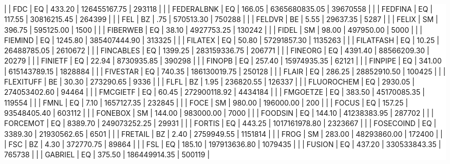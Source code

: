 |  | FDC | EQ | 433.20 | 126455167.75 | 293118 |
|  | FEDERALBNK | EQ | 166.05 | 6365680835.05 | 39670558 |
|  | FEDFINA | EQ | 117.55 | 30816215.45 | 264399 |
|  | FEL | BZ | .75 | 570513.30 | 750288 |
|  | FELDVR | BE | 5.55 | 29637.35 | 5287 |
|  | FELIX | SM | 396.75 | 595125.00 | 1500 |
|  | FIBERWEB | EQ | 38.10 | 4927753.25 | 130242 |
|  | FIDEL | SM | 98.00 | 497950.00 | 5000 |
|  | FIEMIND | EQ | 1245.80 | 385407444.90 | 313325 |
|  | FILATEX | EQ | 50.80 | 57291857.30 | 1135263 |
|  | FILATFASH | EQ | 10.25 | 26488785.05 | 2610672 |
|  | FINCABLES | EQ | 1399.25 | 283159336.75 | 206771 |
|  | FINEORG | EQ | 4391.40 | 88566209.30 | 20279 |
|  | FINIETF | EQ | 22.94 | 8730935.85 | 390298 |
|  | FINOPB | EQ | 257.40 | 15974935.35 | 62121 |
|  | FINPIPE | EQ | 341.00 | 615143789.15 | 1828884 |
|  | FIVESTAR | EQ | 740.35 | 186130019.75 | 250128 |
|  | FLAIR | EQ | 286.25 | 28852910.50 | 100425 |
|  | FLEXITUFF | BE | 30.30 | 273290.65 | 9336 |
|  | FLFL | BZ | 1.95 | 236820.55 | 126337 |
|  | FLUOROCHEM | EQ | 2930.05 | 274053402.60 | 94464 |
|  | FMCGIETF | EQ | 60.45 | 272900118.92 | 4434184 |
|  | FMGOETZE | EQ | 383.50 | 45170085.35 | 119554 |
|  | FMNL | EQ | 7.10 | 1657127.35 | 232845 |
|  | FOCE | SM | 980.00 | 196000.00 | 200 |
|  | FOCUS | EQ | 157.25 | 93548405.40 | 603112 |
|  | FONEBOX | SM | 144.00 | 983000.00 | 7000 |
|  | FOODSIN | EQ | 144.10 | 41238383.95 | 287702 |
|  | FORCEMOT | EQ | 8389.70 | 249073252.25 | 29931 |
|  | FORTIS | EQ | 443.25 | 1017161978.80 | 2323667 |
|  | FOSECOIND | EQ | 3389.30 | 21930562.65 | 6501 |
|  | FRETAIL | BZ | 2.40 | 2759949.55 | 1151814 |
|  | FROG | SM | 283.00 | 48293860.00 | 172400 |
|  | FSC | BZ | 4.30 | 372770.75 | 89864 |
|  | FSL | EQ | 185.10 | 197913636.80 | 1079435 |
|  | FUSION | EQ | 437.20 | 330533843.35 | 765738 |
|  | GABRIEL | EQ | 375.50 | 186449914.35 | 500119 |